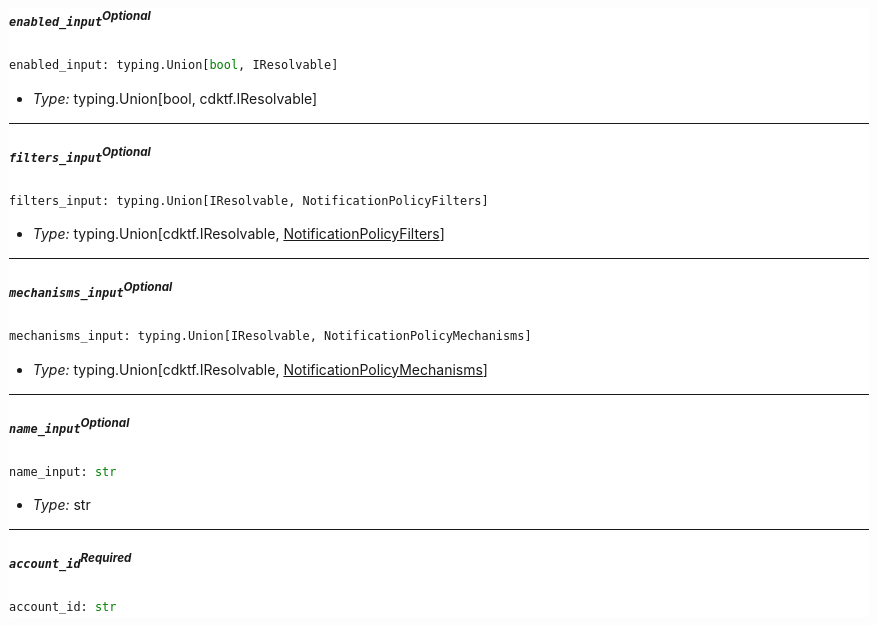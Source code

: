 
##### `enabled_input`<sup>Optional</sup> <a name="enabled_input" id="@cdktf/provider-cloudflare.notificationPolicy.NotificationPolicy.property.enabledInput"></a>

```python
enabled_input: typing.Union[bool, IResolvable]
```

- *Type:* typing.Union[bool, cdktf.IResolvable]

---

##### `filters_input`<sup>Optional</sup> <a name="filters_input" id="@cdktf/provider-cloudflare.notificationPolicy.NotificationPolicy.property.filtersInput"></a>

```python
filters_input: typing.Union[IResolvable, NotificationPolicyFilters]
```

- *Type:* typing.Union[cdktf.IResolvable, <a href="#@cdktf/provider-cloudflare.notificationPolicy.NotificationPolicyFilters">NotificationPolicyFilters</a>]

---

##### `mechanisms_input`<sup>Optional</sup> <a name="mechanisms_input" id="@cdktf/provider-cloudflare.notificationPolicy.NotificationPolicy.property.mechanismsInput"></a>

```python
mechanisms_input: typing.Union[IResolvable, NotificationPolicyMechanisms]
```

- *Type:* typing.Union[cdktf.IResolvable, <a href="#@cdktf/provider-cloudflare.notificationPolicy.NotificationPolicyMechanisms">NotificationPolicyMechanisms</a>]

---

##### `name_input`<sup>Optional</sup> <a name="name_input" id="@cdktf/provider-cloudflare.notificationPolicy.NotificationPolicy.property.nameInput"></a>

```python
name_input: str
```

- *Type:* str

---

##### `account_id`<sup>Required</sup> <a name="account_id" id="@cdktf/provider-cloudflare.notificationPolicy.NotificationPolicy.property.accountId"></a>

```python
account_id: str
```
